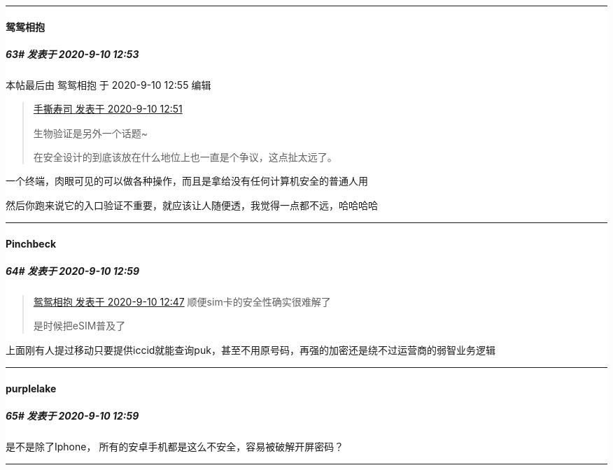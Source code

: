 



-----

####  鸳鸳相抱  
##### 63#       发表于 2020-9-10 12:53



 本帖最后由 鸳鸳相抱 于 2020-9-10 12:55 编辑 
<blockquote><a href="httphttps://bbs.saraba1st.com/2b/forum.php?mod=redirect&amp;goto=findpost&amp;pid=48695741&amp;ptid=1959167" target="_blank">手撕寿司 发表于 2020-9-10 12:51</a>

生物验证是另外一个话题~

在安全设计的到底该放在什么地位上也一直是个争议，这点扯太远了。</blockquote>
一个终端，肉眼可见的可以做各种操作，而且是拿给没有任何计算机安全的普通人用


然后你跑来说它的入口验证不重要，就应该让人随便透，我觉得一点都不远，哈哈哈哈







-----

####  Pinchbeck  
##### 64#       发表于 2020-9-10 12:59



<blockquote><a href="httphttps://bbs.saraba1st.com/2b/forum.php?mod=redirect&amp;goto=findpost&amp;pid=48695709&amp;ptid=1959167" target="_blank">鸳鸳相抱 发表于 2020-9-10 12:47</a>
顺便sim卡的安全性确实很难解了


是时候把eSIM普及了</blockquote>
上面刚有人提过移动只要提供iccid就能查询puk，甚至不用原号码，再强的加密还是绕不过运营商的弱智业务逻辑







-----

####  purplelake  
##### 65#       发表于 2020-9-10 12:59




是不是除了Iphone， 所有的安卓手机都是这么不安全，容易被破解开屏密码？ 







-----
